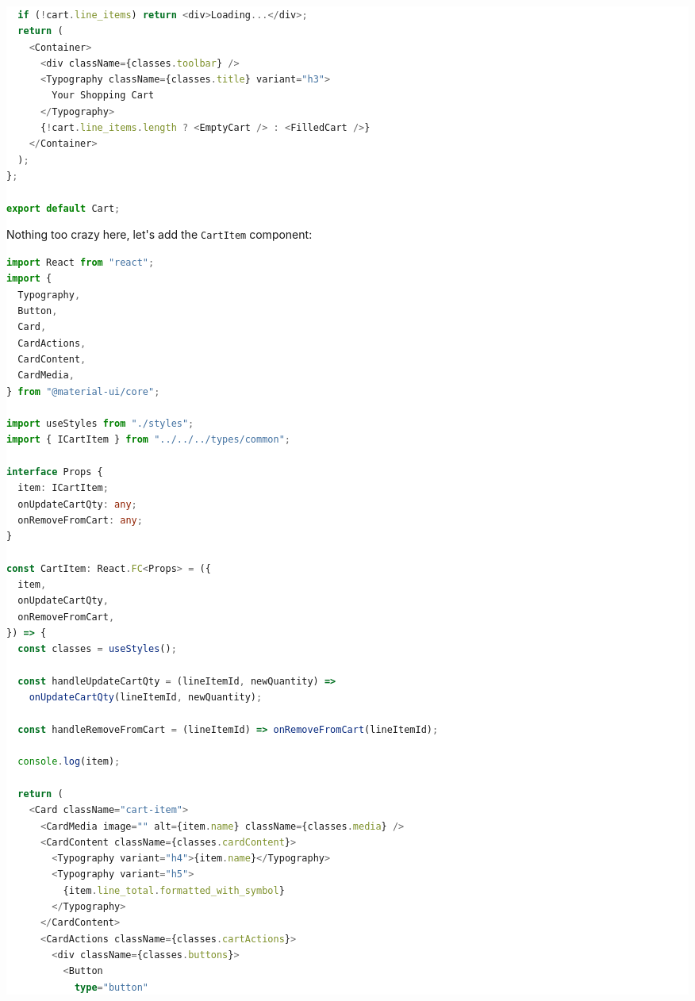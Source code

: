 ```typescript
  if (!cart.line_items) return <div>Loading...</div>;
  return (
    <Container>
      <div className={classes.toolbar} />
      <Typography className={classes.title} variant="h3">
        Your Shopping Cart
      </Typography>
      {!cart.line_items.length ? <EmptyCart /> : <FilledCart />}
    </Container>
  );
};

export default Cart;
```

Nothing too crazy here, let's add the `CartItem` component:

```typescript
import React from "react";
import {
  Typography,
  Button,
  Card,
  CardActions,
  CardContent,
  CardMedia,
} from "@material-ui/core";

import useStyles from "./styles";
import { ICartItem } from "../../../types/common";

interface Props {
  item: ICartItem;
  onUpdateCartQty: any;
  onRemoveFromCart: any;
}

const CartItem: React.FC<Props> = ({
  item,
  onUpdateCartQty,
  onRemoveFromCart,
}) => {
  const classes = useStyles();

  const handleUpdateCartQty = (lineItemId, newQuantity) =>
    onUpdateCartQty(lineItemId, newQuantity);

  const handleRemoveFromCart = (lineItemId) => onRemoveFromCart(lineItemId);

  console.log(item);

  return (
    <Card className="cart-item">
      <CardMedia image="" alt={item.name} className={classes.media} />
      <CardContent className={classes.cardContent}>
        <Typography variant="h4">{item.name}</Typography>
        <Typography variant="h5">
          {item.line_total.formatted_with_symbol}
        </Typography>
      </CardContent>
      <CardActions className={classes.cartActions}>
        <div className={classes.buttons}>
          <Button
            type="button"
```